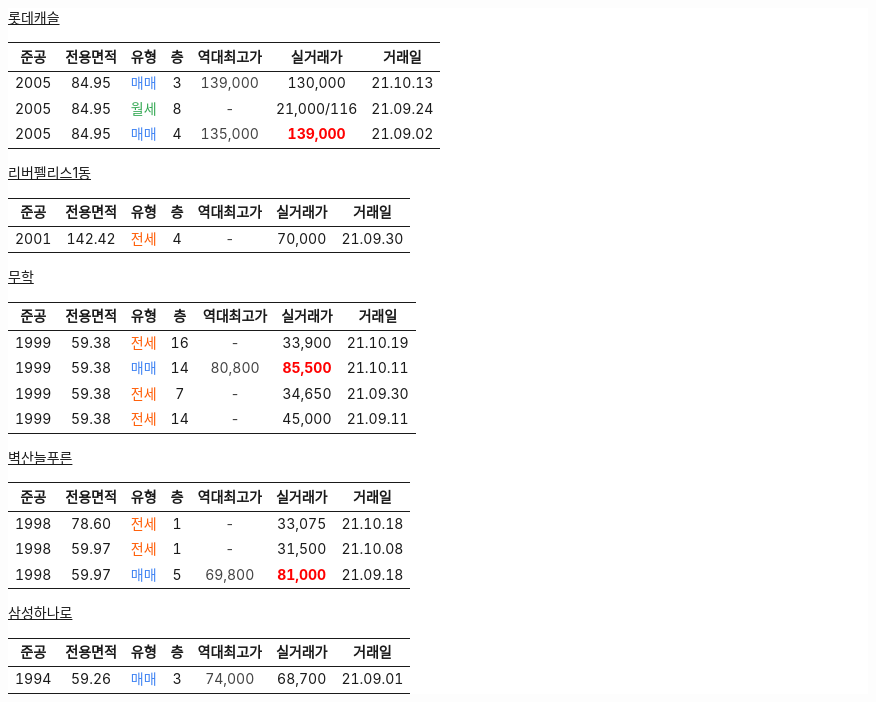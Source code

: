 [롯데캐슬](https://search.naver.com/search.naver?query=%EB%A1%AF%EB%8D%B0%EC%BA%90%EC%8A%AC)

|준공|전용면적|유형|층|역대최고가|실거래가|거래일|
|:---:|:---:|:---:|:---:|:---:|:---:|:---:|
|2005|84.95|<span style="color:#4285F3">매매</span>|3|<span style="color:#444444">139,000</span>|130,000|21.10.13|
|2005|84.95|<span style="color:#34A853">월세</span>|8|<span style="color:#444444">-</span>|21,000/116|21.09.24|
|2005|84.95|<span style="color:#4285F3">매매</span>|4|<span style="color:#444444">135,000</span>|<b><span style="color:#FF0000">139,000</span></b>|21.09.02|


<script async src="https://pagead2.googlesyndication.com/pagead/js/adsbygoogle.js"></script>

<ins class="adsbygoogle"
     style="display:block"
     data-ad-client="ca-pub-1142216861245946"
     data-ad-slot="4805727019"
     data-ad-format="auto"
     data-full-width-responsive="true"></ins>
<script>
     (adsbygoogle = window.adsbygoogle || []).push({});
</script>


[리버펠리스1동](https://search.naver.com/search.naver?query=%EB%A6%AC%EB%B2%84%ED%8E%A0%EB%A6%AC%EC%8A%A41%EB%8F%99)

|준공|전용면적|유형|층|역대최고가|실거래가|거래일|
|:---:|:---:|:---:|:---:|:---:|:---:|:---:|
|2001|142.42|<span style="color:#FF5A00">전세</span>|4|<span style="color:#444444">-</span>|70,000|21.09.30|

[무학](https://search.naver.com/search.naver?query=%EB%AC%B4%ED%95%99)

|준공|전용면적|유형|층|역대최고가|실거래가|거래일|
|:---:|:---:|:---:|:---:|:---:|:---:|:---:|
|1999|59.38|<span style="color:#FF5A00">전세</span>|16|<span style="color:#444444">-</span>|33,900|21.10.19|
|1999|59.38|<span style="color:#4285F3">매매</span>|14|<span style="color:#444444">80,800</span>|<b><span style="color:#FF0000">85,500</span></b>|21.10.11|
|1999|59.38|<span style="color:#FF5A00">전세</span>|7|<span style="color:#444444">-</span>|34,650|21.09.30|
|1999|59.38|<span style="color:#FF5A00">전세</span>|14|<span style="color:#444444">-</span>|45,000|21.09.11|

[벽산늘푸른](https://search.naver.com/search.naver?query=%EB%B2%BD%EC%82%B0%EB%8A%98%ED%91%B8%EB%A5%B8)

|준공|전용면적|유형|층|역대최고가|실거래가|거래일|
|:---:|:---:|:---:|:---:|:---:|:---:|:---:|
|1998|78.60|<span style="color:#FF5A00">전세</span>|1|<span style="color:#444444">-</span>|33,075|21.10.18|
|1998|59.97|<span style="color:#FF5A00">전세</span>|1|<span style="color:#444444">-</span>|31,500|21.10.08|
|1998|59.97|<span style="color:#4285F3">매매</span>|5|<span style="color:#444444">69,800</span>|<b><span style="color:#FF0000">81,000</span></b>|21.09.18|

[삼성하나로](https://search.naver.com/search.naver?query=%EC%82%BC%EC%84%B1%ED%95%98%EB%82%98%EB%A1%9C)

|준공|전용면적|유형|층|역대최고가|실거래가|거래일|
|:---:|:---:|:---:|:---:|:---:|:---:|:---:|
|1994|59.26|<span style="color:#4285F3">매매</span>|3|<span style="color:#444444">74,000</span>|68,700|21.09.01|
